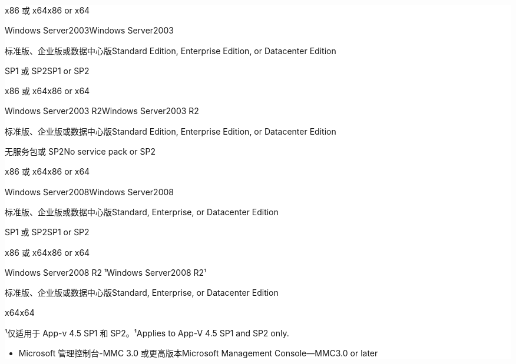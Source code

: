 <td align="left"><p><span data-ttu-id="a416c-237">x86 或 x64</span><span class="sxs-lookup"><span data-stu-id="a416c-237">x86 or x64</span></span></p></td>
</tr>
<tr class="even">
<td align="left"><p><span data-ttu-id="a416c-238">Windows Server2003</span><span class="sxs-lookup"><span data-stu-id="a416c-238">Windows Server2003</span></span></p></td>
<td align="left"><p><span data-ttu-id="a416c-239">标准版、企业版或数据中心版</span><span class="sxs-lookup"><span data-stu-id="a416c-239">Standard Edition, Enterprise Edition, or Datacenter Edition</span></span></p></td>
<td align="left"><p><span data-ttu-id="a416c-240">SP1 或 SP2</span><span class="sxs-lookup"><span data-stu-id="a416c-240">SP1 or SP2</span></span></p></td>
<td align="left"><p><span data-ttu-id="a416c-241">x86 或 x64</span><span class="sxs-lookup"><span data-stu-id="a416c-241">x86 or x64</span></span></p></td>
</tr>
<tr class="odd">
<td align="left"><p><span data-ttu-id="a416c-242">Windows Server2003 R2</span><span class="sxs-lookup"><span data-stu-id="a416c-242">Windows Server2003 R2</span></span></p></td>
<td align="left"><p><span data-ttu-id="a416c-243">标准版、企业版或数据中心版</span><span class="sxs-lookup"><span data-stu-id="a416c-243">Standard Edition, Enterprise Edition, or Datacenter Edition</span></span></p></td>
<td align="left"><p><span data-ttu-id="a416c-244">无服务包或 SP2</span><span class="sxs-lookup"><span data-stu-id="a416c-244">No service pack or SP2</span></span></p></td>
<td align="left"><p><span data-ttu-id="a416c-245">x86 或 x64</span><span class="sxs-lookup"><span data-stu-id="a416c-245">x86 or x64</span></span></p></td>
</tr>
<tr class="even">
<td align="left"><p><span data-ttu-id="a416c-246">Windows Server2008</span><span class="sxs-lookup"><span data-stu-id="a416c-246">Windows Server2008</span></span></p></td>
<td align="left"><p><span data-ttu-id="a416c-247">标准版、企业版或数据中心版</span><span class="sxs-lookup"><span data-stu-id="a416c-247">Standard, Enterprise, or Datacenter Edition</span></span></p></td>
<td align="left"><p><span data-ttu-id="a416c-248">SP1 或 SP2</span><span class="sxs-lookup"><span data-stu-id="a416c-248">SP1 or SP2</span></span></p></td>
<td align="left"><p><span data-ttu-id="a416c-249">x86 或 x64</span><span class="sxs-lookup"><span data-stu-id="a416c-249">x86 or x64</span></span></p></td>
</tr>
<tr class="odd">
<td align="left"><p><span data-ttu-id="a416c-250">Windows Server2008 R2 ¹</span><span class="sxs-lookup"><span data-stu-id="a416c-250">Windows Server2008 R2¹</span></span></p></td>
<td align="left"><p><span data-ttu-id="a416c-251">标准版、企业版或数据中心版</span><span class="sxs-lookup"><span data-stu-id="a416c-251">Standard, Enterprise, or Datacenter Edition</span></span></p></td>
<td align="left"><p></p></td>
<td align="left"><p><span data-ttu-id="a416c-252">x64</span><span class="sxs-lookup"><span data-stu-id="a416c-252">x64</span></span></p></td>
</tr>
</tbody>
</table>

 

<span data-ttu-id="a416c-253">¹仅适用于 App-v 4.5 SP1 和 SP2。</span><span class="sxs-lookup"><span data-stu-id="a416c-253">¹Applies to App-V 4.5 SP1 and SP2 only.</span></span>

-   <span data-ttu-id="a416c-254">Microsoft 管理控制台-MMC 3.0 或更高版本</span><span class="sxs-lookup"><span data-stu-id="a416c-254">Microsoft Management Console—MMC3.0 or later</span></span>
